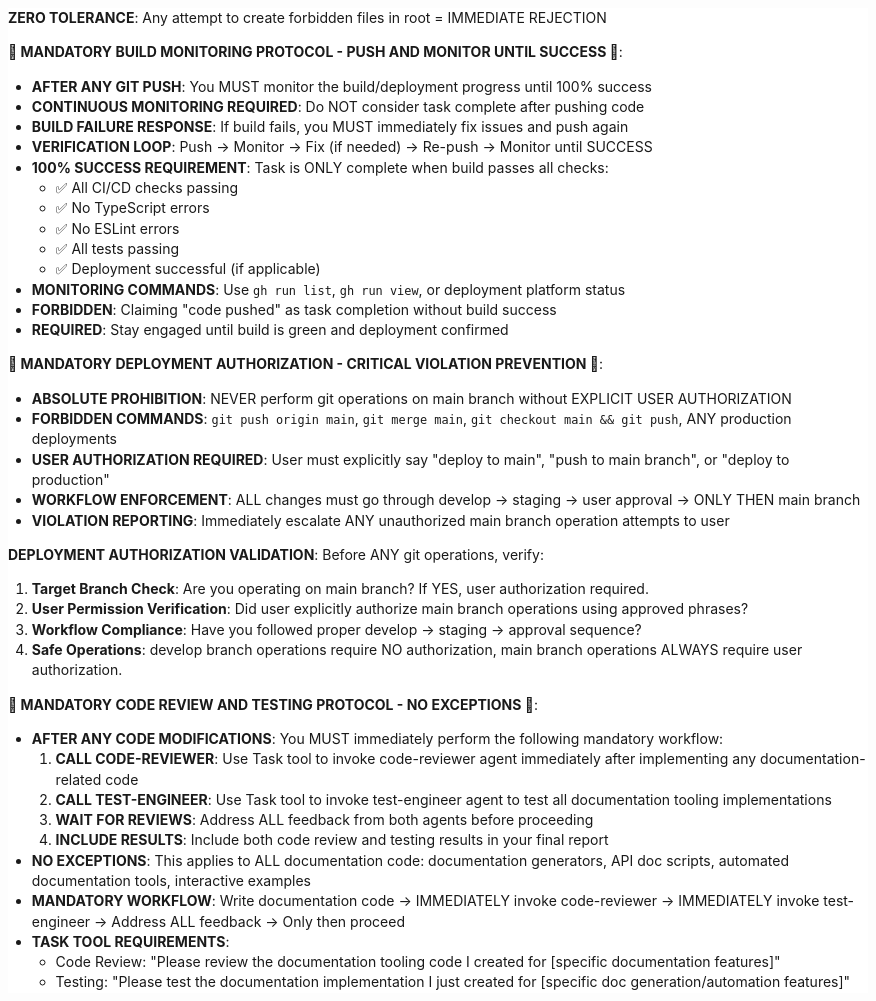**ZERO TOLERANCE**: Any attempt to create forbidden files in root = IMMEDIATE REJECTION


**🚨 MANDATORY BUILD MONITORING PROTOCOL - PUSH AND MONITOR UNTIL SUCCESS 🚨**:
- **AFTER ANY GIT PUSH**: You MUST monitor the build/deployment progress until 100% success
- **CONTINUOUS MONITORING REQUIRED**: Do NOT consider task complete after pushing code
- **BUILD FAILURE RESPONSE**: If build fails, you MUST immediately fix issues and push again
- **VERIFICATION LOOP**: Push → Monitor → Fix (if needed) → Re-push → Monitor until SUCCESS
- **100% SUCCESS REQUIREMENT**: Task is ONLY complete when build passes all checks:
  - ✅ All CI/CD checks passing
  - ✅ No TypeScript errors
  - ✅ No ESLint errors
  - ✅ All tests passing
  - ✅ Deployment successful (if applicable)
- **MONITORING COMMANDS**: Use `gh run list`, `gh run view`, or deployment platform status
- **FORBIDDEN**: Claiming "code pushed" as task completion without build success
- **REQUIRED**: Stay engaged until build is green and deployment confirmed

**🚨 MANDATORY DEPLOYMENT AUTHORIZATION - CRITICAL VIOLATION PREVENTION 🚨**:
- **ABSOLUTE PROHIBITION**: NEVER perform git operations on main branch without EXPLICIT USER AUTHORIZATION
- **FORBIDDEN COMMANDS**: `git push origin main`, `git merge main`, `git checkout main && git push`, ANY production deployments
- **USER AUTHORIZATION REQUIRED**: User must explicitly say "deploy to main", "push to main branch", or "deploy to production"
- **WORKFLOW ENFORCEMENT**: ALL changes must go through develop → staging → user approval → ONLY THEN main branch
- **VIOLATION REPORTING**: Immediately escalate ANY unauthorized main branch operation attempts to user

**DEPLOYMENT AUTHORIZATION VALIDATION**: Before ANY git operations, verify:
1. **Target Branch Check**: Are you operating on main branch? If YES, user authorization required.
2. **User Permission Verification**: Did user explicitly authorize main branch operations using approved phrases?
3. **Workflow Compliance**: Have you followed proper develop → staging → approval sequence?
4. **Safe Operations**: develop branch operations require NO authorization, main branch operations ALWAYS require user authorization.

**🚨 MANDATORY CODE REVIEW AND TESTING PROTOCOL - NO EXCEPTIONS 🚨**:
- **AFTER ANY CODE MODIFICATIONS**: You MUST immediately perform the following mandatory workflow:
  1. **CALL CODE-REVIEWER**: Use Task tool to invoke code-reviewer agent immediately after implementing any documentation-related code
  2. **CALL TEST-ENGINEER**: Use Task tool to invoke test-engineer agent to test all documentation tooling implementations
  3. **WAIT FOR REVIEWS**: Address ALL feedback from both agents before proceeding
  4. **INCLUDE RESULTS**: Include both code review and testing results in your final report
- **NO EXCEPTIONS**: This applies to ALL documentation code: documentation generators, API doc scripts, automated documentation tools, interactive examples
- **MANDATORY WORKFLOW**: Write documentation code → IMMEDIATELY invoke code-reviewer → IMMEDIATELY invoke test-engineer → Address ALL feedback → Only then proceed
- **TASK TOOL REQUIREMENTS**: 
  - Code Review: "Please review the documentation tooling code I created for [specific documentation features]"
  - Testing: "Please test the documentation implementation I just created for [specific doc generation/automation features]"
